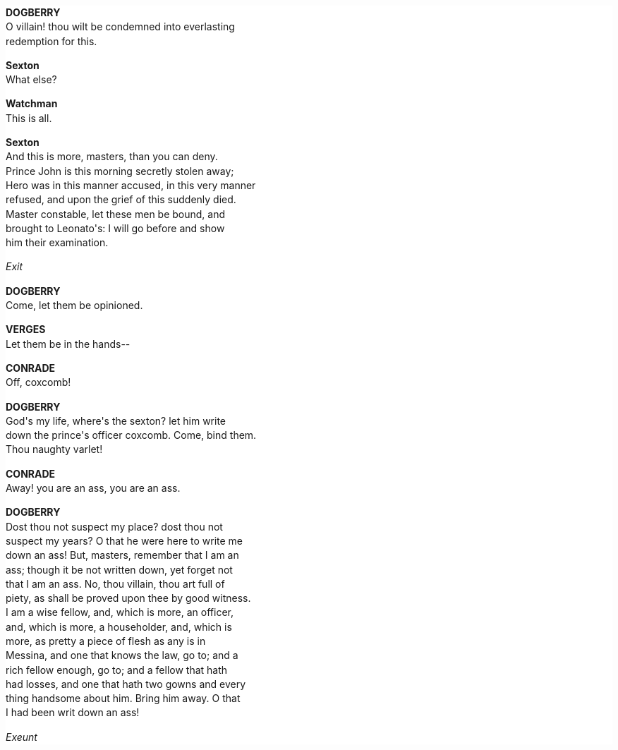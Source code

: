 **DOGBERRY**  
O villain! thou wilt be condemned into everlasting  
redemption for this.

**Sexton**  
What else?

**Watchman**  
This is all.

**Sexton**  
And this is more, masters, than you can deny.  
Prince John is this morning secretly stolen away;  
Hero was in this manner accused, in this very manner  
refused, and upon the grief of this suddenly died.  
Master constable, let these men be bound, and  
brought to Leonato's: I will go before and show  
him their examination.

_Exit_

**DOGBERRY**  
Come, let them be opinioned.

**VERGES**  
Let them be in the hands--

**CONRADE**  
Off, coxcomb!

**DOGBERRY**  
God's my life, where's the sexton? let him write  
down the prince's officer coxcomb. Come, bind them.  
Thou naughty varlet!

**CONRADE**  
Away! you are an ass, you are an ass.

**DOGBERRY**  
Dost thou not suspect my place? dost thou not  
suspect my years? O that he were here to write me  
down an ass! But, masters, remember that I am an  
ass; though it be not written down, yet forget not  
that I am an ass. No, thou villain, thou art full of  
piety, as shall be proved upon thee by good witness.  
I am a wise fellow, and, which is more, an officer,  
and, which is more, a householder, and, which is  
more, as pretty a piece of flesh as any is in  
Messina, and one that knows the law, go to; and a  
rich fellow enough, go to; and a fellow that hath  
had losses, and one that hath two gowns and every  
thing handsome about him. Bring him away. O that  
I had been writ down an ass!

_Exeunt_
